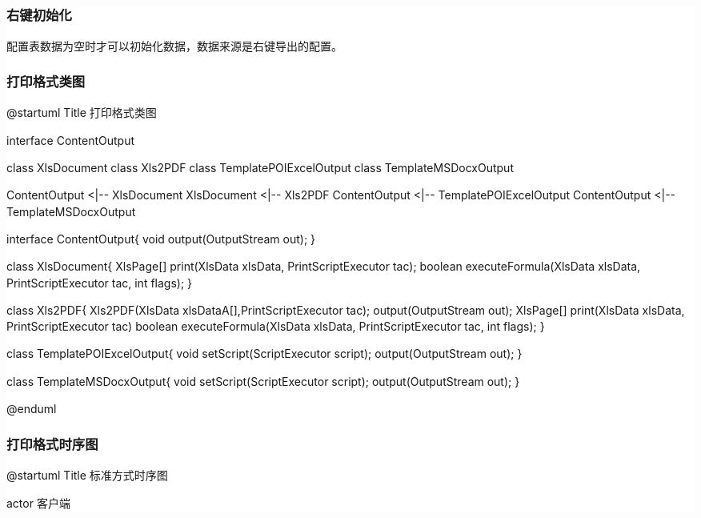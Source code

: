 ### 右键初始化

配置表数据为空时才可以初始化数据，数据来源是右键导出的配置。

### 打印格式类图

@startuml
Title 打印格式类图

interface ContentOutput

class XlsDocument
class Xls2PDF
class TemplatePOIExcelOutput
class TemplateMSDocxOutput

ContentOutput <|-- XlsDocument
XlsDocument <|-- Xls2PDF
ContentOutput <|-- TemplatePOIExcelOutput
ContentOutput <|-- TemplateMSDocxOutput

interface ContentOutput{
	void output(OutputStream out);
}

class XlsDocument{
    XlsPage[] print(XlsData xlsData, PrintScriptExecutor tac);
    boolean executeFormula(XlsData xlsData, PrintScriptExecutor tac, int flags);
}

class Xls2PDF{
    Xls2PDF(XlsData xlsDataA[],PrintScriptExecutor tac);
    output(OutputStream out);
    XlsPage[] print(XlsData xlsData, PrintScriptExecutor tac)
    boolean executeFormula(XlsData xlsData, PrintScriptExecutor tac, int flags);
}

class TemplatePOIExcelOutput{
    void setScript(ScriptExecutor script);
    output(OutputStream out);
}

class TemplateMSDocxOutput{
    void setScript(ScriptExecutor script);
    output(OutputStream out);
}

@enduml


### 打印格式时序图

@startuml
Title 标准方式时序图

actor 客户端
